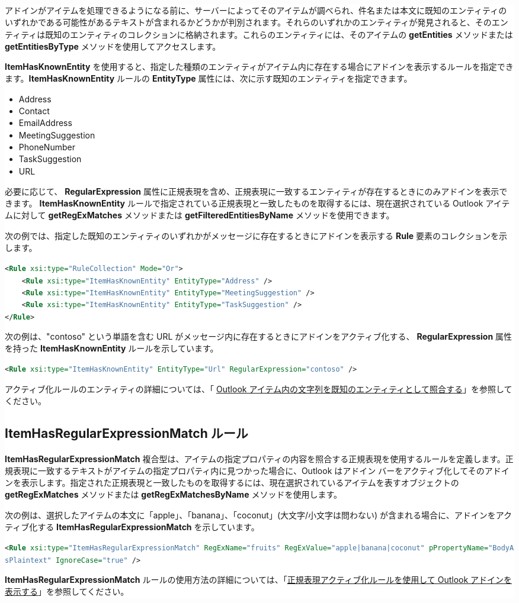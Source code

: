 アドインがアイテムを処理できるようになる前に、サーバーによってそのアイテムが調べられ、件名または本文に既知のエンティティのいずれかである可能性があるテキストが含まれるかどうかが判別されます。それらのいずれかのエンティティが発見されると、そのエンティティは既知のエンティティのコレクションに格納されます。これらのエンティティには、そのアイテムの  **getEntities** メソッドまたは **getEntitiesByType** メソッドを使用してアクセスします。

**ItemHasKnownEntity** を使用すると、指定した種類のエンティティがアイテム内に存在する場合にアドインを表示するルールを指定できます。**ItemHasKnownEntity** ルールの **EntityType** 属性には、次に示す既知のエンティティを指定できます。
-  Address
-  Contact
-  EmailAddress
-  MeetingSuggestion
-  PhoneNumber
-  TaskSuggestion
-  URL
    
必要に応じて、 **RegularExpression** 属性に正規表現を含め、正規表現に一致するエンティティが存在するときにのみアドインを表示できます。 **ItemHasKnownEntity** ルールで指定されている正規表現と一致したものを取得するには、現在選択されている Outlook アイテムに対して **getRegExMatches** メソッドまたは **getFilteredEntitiesByName** メソッドを使用できます。

次の例では、指定した既知のエンティティのいずれかがメッセージに存在するときにアドインを表示する  **Rule** 要素のコレクションを示します。

```xml
<Rule xsi:type="RuleCollection" Mode="Or">
    <Rule xsi:type="ItemHasKnownEntity" EntityType="Address" />
    <Rule xsi:type="ItemHasKnownEntity" EntityType="MeetingSuggestion" />
    <Rule xsi:type="ItemHasKnownEntity" EntityType="TaskSuggestion" />
</Rule>
```

次の例は、"contoso" という単語を含む URL がメッセージ内に存在するときにアドインをアクティブ化する、 **RegularExpression** 属性を持った **ItemHasKnownEntity** ルールを示しています。


```xml
<Rule xsi:type="ItemHasKnownEntity" EntityType="Url" RegularExpression="contoso" />
```

アクティブ化ルールのエンティティの詳細については、「 [Outlook アイテム内の文字列を既知のエンティティとして照合する](../../outlook/match-strings-in-an-item-as-well-known-entities.md)」を参照してください。


## <a name="itemhasregularexpressionmatch-rule"></a>ItemHasRegularExpressionMatch ルール


**ItemHasRegularExpressionMatch** 複合型は、アイテムの指定プロパティの内容を照合する正規表現を使用するルールを定義します。正規表現に一致するテキストがアイテムの指定プロパティ内に見つかった場合に、Outlook はアドイン バーをアクティブ化してそのアドインを表示します。指定された正規表現と一致したものを取得するには、現在選択されているアイテムを表すオブジェクトの **getRegExMatches** メソッドまたは **getRegExMatchesByName** メソッドを使用します。

次の例は、選択したアイテムの本文に「apple」、「banana」、「coconut」(大文字/小文字は問わない) が含まれる場合に、アドインをアクティブ化する  **ItemHasRegularExpressionMatch** を示しています。

```xml
<Rule xsi:type="ItemHasRegularExpressionMatch" RegExName="fruits" RegExValue="apple|banana|coconut" pPropertyName="BodyAsPlaintext" IgnoreCase="true" />
```

**ItemHasRegularExpressionMatch** ルールの使用方法の詳細については、「[正規表現アクティブ化ルールを使用して Outlook アドインを表示する](../../outlook/use-regular-expressions-to-show-an-outlook-add-in.md)」を参照してください。
